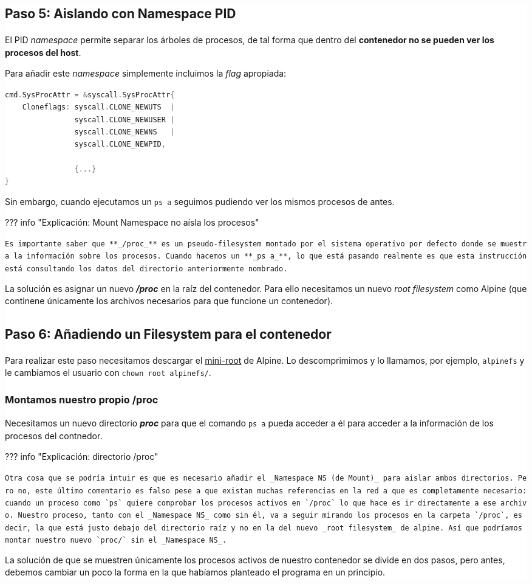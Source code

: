 
## Paso 5: Aislando con Namespace PID
El PID _namespace_ permite separar los árboles de procesos, de tal forma que dentro del **contenedor no se pueden ver los procesos del host**.

Para añadir este _namespace_ simplemente incluimos la _flag_ apropiada:

```go
cmd.SysProcAttr = &syscall.SysProcAttr{
    Cloneflags: syscall.CLONE_NEWUTS  |
                syscall.CLONE_NEWUSER |
                syscall.CLONE_NEWNS   |
                syscall.CLONE_NEWPID,

                {...}
}
```

Sin embargo, cuando ejecutamos un `ps a` seguimos pudiendo ver los mismos procesos de antes.

??? info "Explicación: Mount Namespace no aísla los procesos"

    Es importante saber que **_/proc_** es un pseudo-filesystem montado por el sistema operativo por defecto donde se muestra la información sobre los procesos. Cuando hacemos un **_ps a_**, lo que está pasando realmente es que esta instrucción está consultando los datos del directorio anteriormente nombrado.


La solución es asignar un nuevo **_/proc_** en la raíz del contenedor. Para ello necesitamos un nuevo _root filesystem_ como Alpine (que continene únicamente los archivos necesarios para que funcione un contenedor).

## Paso 6: Añadiendo un Filesystem para el contenedor
Para realizar este paso necesitamos descargar el [mini-root](https://alpinelinux.org/downloads/) de Alpine. Lo descomprimimos y lo llamamos, por ejemplo, `alpinefs` y le cambiamos el usuario con `chown root alpinefs/`.

### Montamos nuestro propio /proc
Necesitamos un nuevo directorio **_proc_** para que el comando `ps a` pueda acceder a él para acceder a la información de los procesos del contnedor.

??? info "Explicación: directorio /proc"

    Otra cosa que se podría intuir es que es necesario añadir el _Namespace NS (de Mount)_ para aislar ambos directorios. Pero no, este último comentario es falso pese a que existan muchas referencias en la red a que es completamente necesario: cuando un proceso como `ps` quiere comprobar los procesos activos en `/proc` lo que hace es ir directamente a ese archivo. Nuestro proceso, tanto con el _Namespace NS_ como sin él, va a seguir mirando los procesos en la carpeta `/proc`, es decir, la que está justo debajo del directorio raíz y no en la del nuevo _root filesystem_ de alpine. Así que podríamos montar nuestro nuevo `proc/` sin el _Namespace NS_.


La solución de que se muestren únicamente los procesos activos de nuestro contenedor se divide en dos pasos, pero antes, debemos cambiar un poco la forma en la que habíamos planteado el programa en un principio.
